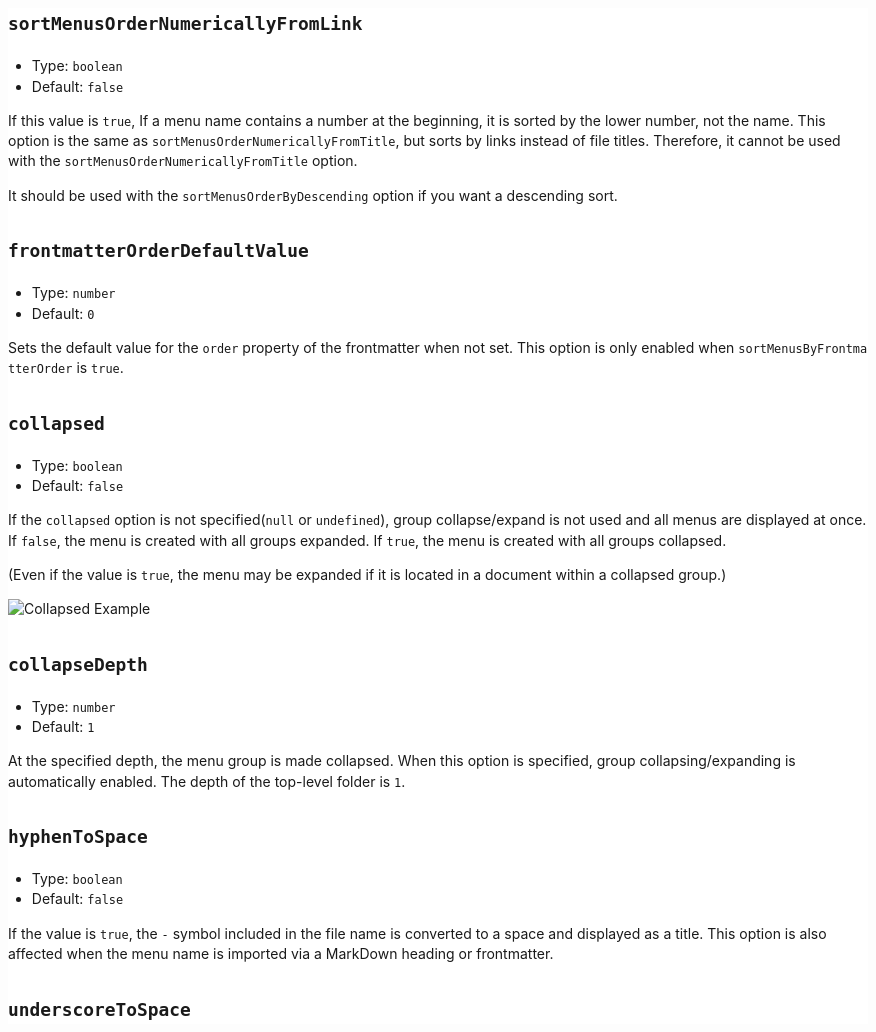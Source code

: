 ## `sortMenusOrderNumericallyFromLink`

- Type: `boolean`
- Default: `false`

If this value is `true`, If a menu name contains a number at the beginning, it is sorted by the lower number, not the name. This option is the same as `sortMenusOrderNumericallyFromTitle`, but sorts by links instead of file titles. Therefore, it cannot be used with the `sortMenusOrderNumericallyFromTitle` option.

It should be used with the `sortMenusOrderByDescending` option if you want a descending sort.

## `frontmatterOrderDefaultValue`

- Type: `number`
- Default: `0`

Sets the default value for the `order` property of the frontmatter when not set. This option is only enabled when `sortMenusByFrontmatterOrder` is `true`.

## `collapsed`

- Type: `boolean`
- Default: `false`

If the `collapsed` option is not specified(`null` or `undefined`), group collapse/expand is not used and all menus are displayed at once. If `false`, the menu is created with all groups expanded. If `true`, the menu is created with all groups collapsed.

(Even if the value is `true`, the menu may be expanded if it is located in a document within a collapsed group.)

![Collapsed Example](/doc-collapsed-example.png)

## `collapseDepth`

- Type: `number`
- Default: `1`

At the specified depth, the menu group is made collapsed. When this option is specified, group collapsing/expanding is automatically enabled. The depth of the top-level folder is `1`.

## `hyphenToSpace`

- Type: `boolean`
- Default: `false`

If the value is `true`, the `-` symbol included in the file name is converted to a space and displayed as a title. This option is also affected when the menu name is imported via a MarkDown heading or frontmatter.

## `underscoreToSpace`
